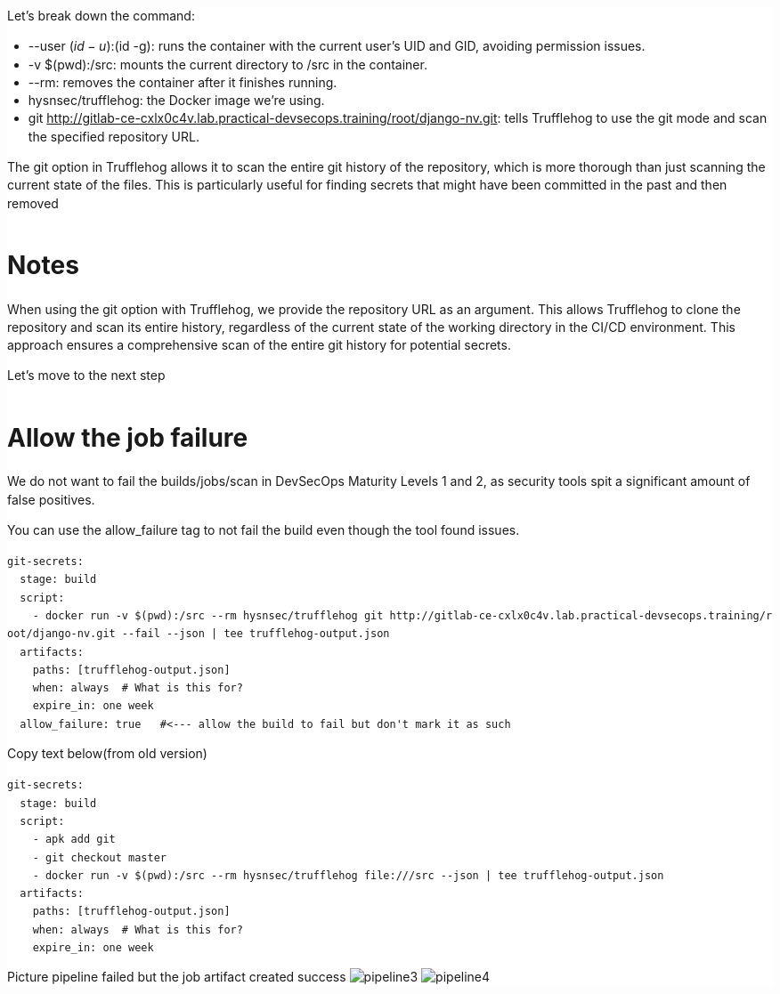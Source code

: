Let’s break down the command:
- --user $(id -u):$(id -g): runs the container with the current user’s UID and GID, avoiding permission issues.
- -v $(pwd):/src: mounts the current directory to /src in the container.
- --rm: removes the container after it finishes running.
- hysnsec/trufflehog: the Docker image we’re using.
- git http://gitlab-ce-cxlx0c4v.lab.practical-devsecops.training/root/django-nv.git: tells Trufflehog to use the git mode and scan the specified repository URL.

The git option in Trufflehog allows it to scan the entire git history of the repository, which is more thorough than just scanning the current state of the files. This is particularly useful for finding secrets that might have been committed in the past and then removed

# Notes
When using the git option with Trufflehog, we provide the repository URL as an argument. This allows Trufflehog to clone the repository and scan its entire history, regardless of the current state of the working directory in the CI/CD environment. This approach ensures a comprehensive scan of the entire git history for potential secrets.

Let’s move to the next step

# Allow the job failure

We do not want to fail the builds/jobs/scan in DevSecOps Maturity Levels 1 and 2, as security tools spit a significant amount of false positives.

You can use the allow_failure tag to not fail the build even though the tool found issues.
```
git-secrets:
  stage: build
  script:
    - docker run -v $(pwd):/src --rm hysnsec/trufflehog git http://gitlab-ce-cxlx0c4v.lab.practical-devsecops.training/root/django-nv.git --fail --json | tee trufflehog-output.json
  artifacts:
    paths: [trufflehog-output.json]
    when: always  # What is this for?
    expire_in: one week
  allow_failure: true   #<--- allow the build to fail but don't mark it as such
```
Copy text below(from old version)

```
git-secrets:
  stage: build
  script:
    - apk add git
    - git checkout master
    - docker run -v $(pwd):/src --rm hysnsec/trufflehog file:///src --json | tee trufflehog-output.json
  artifacts:
    paths: [trufflehog-output.json]
    when: always  # What is this for?
    expire_in: one week
```
Picture pipeline failed but the job artifact created success
![pipeline3](gambar/pipeline3.png)
![pipeline4](gambar/pipeline4.png)
